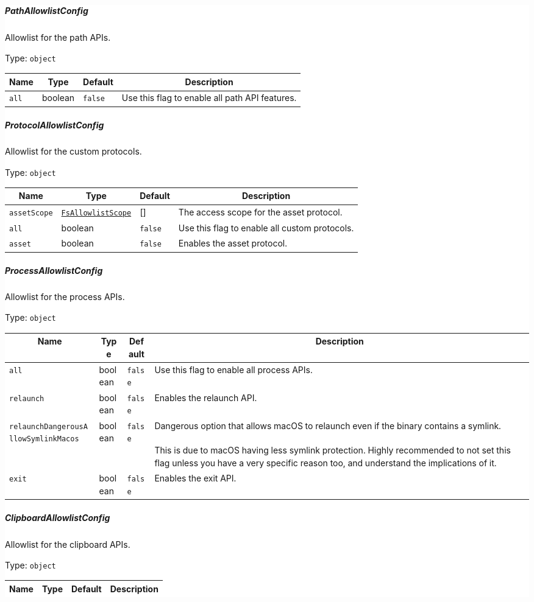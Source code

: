 ##### PathAllowlistConfig

Allowlist for the path APIs.

Type: `object`

| Name                                                                                                                                   | Type    | Default | Description                                    |
|----------------------------------------------------------------------------------------------------------------------------------------|---------|---------|------------------------------------------------|
| <div className="anchor-with-padding" id="pathallowlistconfig.all">`all`<a class="hash-link" href="#pathallowlistconfig.all"></a></div> | boolean | `false` | Use this flag to enable all path API features. |

##### ProtocolAllowlistConfig

Allowlist for the custom protocols.

Type: `object`

| Name                                                                                                                                                                | Type                                    | Default | Description                                   |
|---------------------------------------------------------------------------------------------------------------------------------------------------------------------|-----------------------------------------|---------|-----------------------------------------------|
| <div className="anchor-with-padding" id="protocolallowlistconfig.assetscope">`assetScope`<a class="hash-link" href="#protocolallowlistconfig.assetscope"></a></div> | [`FsAllowlistScope`](#fsallowlistscope) | []      | The access scope for the asset protocol.      |
| <div className="anchor-with-padding" id="protocolallowlistconfig.all">`all`<a class="hash-link" href="#protocolallowlistconfig.all"></a></div>                      | boolean                                 | `false` | Use this flag to enable all custom protocols. |
| <div className="anchor-with-padding" id="protocolallowlistconfig.asset">`asset`<a class="hash-link" href="#protocolallowlistconfig.asset"></a></div>                | boolean                                 | `false` | Enables the asset protocol.                   |

##### ProcessAllowlistConfig

Allowlist for the process APIs.

Type: `object`

| Name                                                                                                                                                                                                                                      | Type    | Default | Description                                                                                                                                                                                                                                                                      |
|-------------------------------------------------------------------------------------------------------------------------------------------------------------------------------------------------------------------------------------------|---------|---------|----------------------------------------------------------------------------------------------------------------------------------------------------------------------------------------------------------------------------------------------------------------------------------|
| <div className="anchor-with-padding" id="processallowlistconfig.all">`all`<a class="hash-link" href="#processallowlistconfig.all"></a></div>                                                                                              | boolean | `false` | Use this flag to enable all process APIs.                                                                                                                                                                                                                                        |
| <div className="anchor-with-padding" id="processallowlistconfig.relaunch">`relaunch`<a class="hash-link" href="#processallowlistconfig.relaunch"></a></div>                                                                               | boolean | `false` | Enables the relaunch API.                                                                                                                                                                                                                                                        |
| <div className="anchor-with-padding" id="processallowlistconfig.relaunchdangerousallowsymlinkmacos">`relaunchDangerousAllowSymlinkMacos`<a class="hash-link" href="#processallowlistconfig.relaunchdangerousallowsymlinkmacos"></a></div> | boolean | `false` | Dangerous option that allows macOS to relaunch even if the binary contains a symlink.<br /><br />This is due to macOS having less symlink protection. Highly recommended to not set this flag unless you have a very specific reason too, and understand the implications of it. |
| <div className="anchor-with-padding" id="processallowlistconfig.exit">`exit`<a class="hash-link" href="#processallowlistconfig.exit"></a></div>                                                                                           | boolean | `false` | Enables the exit API.                                                                                                                                                                                                                                                            |

##### ClipboardAllowlistConfig

Allowlist for the clipboard APIs.

Type: `object`

| Name                                                                                                                                                               | Type    | Default | Description                                 |
|--------------------------------------------------------------------------------------------------------------------------------------------------------------------|---------|---------|---------------------------------------------|
